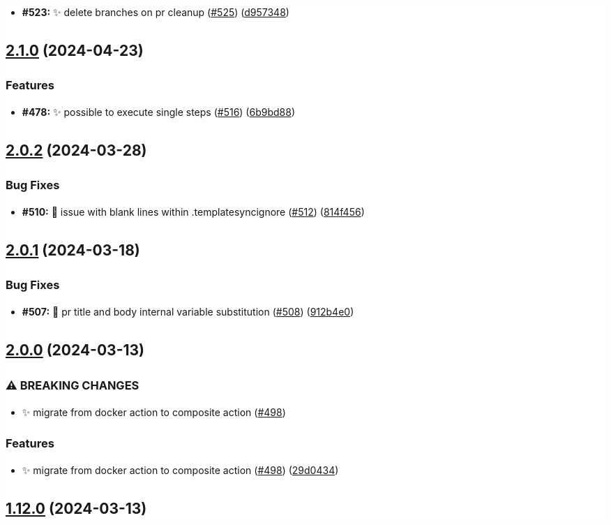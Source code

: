 * **#523:** :sparkles: delete branches on pr cleanup ([#525](https://github.com/AndreasAugustin/actions-template-sync/issues/525)) ([d957348](https://github.com/AndreasAugustin/actions-template-sync/commit/d9573484779def3582a6d442502aaa69eaf674e9))

## [2.1.0](https://github.com/AndreasAugustin/actions-template-sync/compare/v2.0.2...v2.1.0) (2024-04-23)


### Features

* **#478:** :sparkles: possible to execute single steps ([#516](https://github.com/AndreasAugustin/actions-template-sync/issues/516)) ([6b9bd88](https://github.com/AndreasAugustin/actions-template-sync/commit/6b9bd8844d2a75ecf2f4d2688b7f847fd86cffa3))

## [2.0.2](https://github.com/AndreasAugustin/actions-template-sync/compare/v2.0.1...v2.0.2) (2024-03-28)


### Bug Fixes

* **#510:** :bug: issue with blank lines within .templatesyncignore ([#512](https://github.com/AndreasAugustin/actions-template-sync/issues/512)) ([814f456](https://github.com/AndreasAugustin/actions-template-sync/commit/814f4564aa1ce6d354dcf48a34ea5b7a670327a5))

## [2.0.1](https://github.com/AndreasAugustin/actions-template-sync/compare/v2.0.0...v2.0.1) (2024-03-18)


### Bug Fixes

* **#507:** :bug: pr title and body internal variable substitution ([#508](https://github.com/AndreasAugustin/actions-template-sync/issues/508)) ([912b4e0](https://github.com/AndreasAugustin/actions-template-sync/commit/912b4e01a39729b00a1f928303f864294d6cbede))

## [2.0.0](https://github.com/AndreasAugustin/actions-template-sync/compare/v1.12.0...v2.0.0) (2024-03-13)


### ⚠ BREAKING CHANGES

* :sparkles: migrate from docker action to composite action  ([#498](https://github.com/AndreasAugustin/actions-template-sync/issues/498))

### Features

* :sparkles: migrate from docker action to composite action  ([#498](https://github.com/AndreasAugustin/actions-template-sync/issues/498)) ([29d0434](https://github.com/AndreasAugustin/actions-template-sync/commit/29d04342d0bd6047538dd7f52a7e64a8ca2d4baa))

## [1.12.0](https://github.com/AndreasAugustin/actions-template-sync/compare/v1.11.0...v1.12.0) (2024-03-13)
